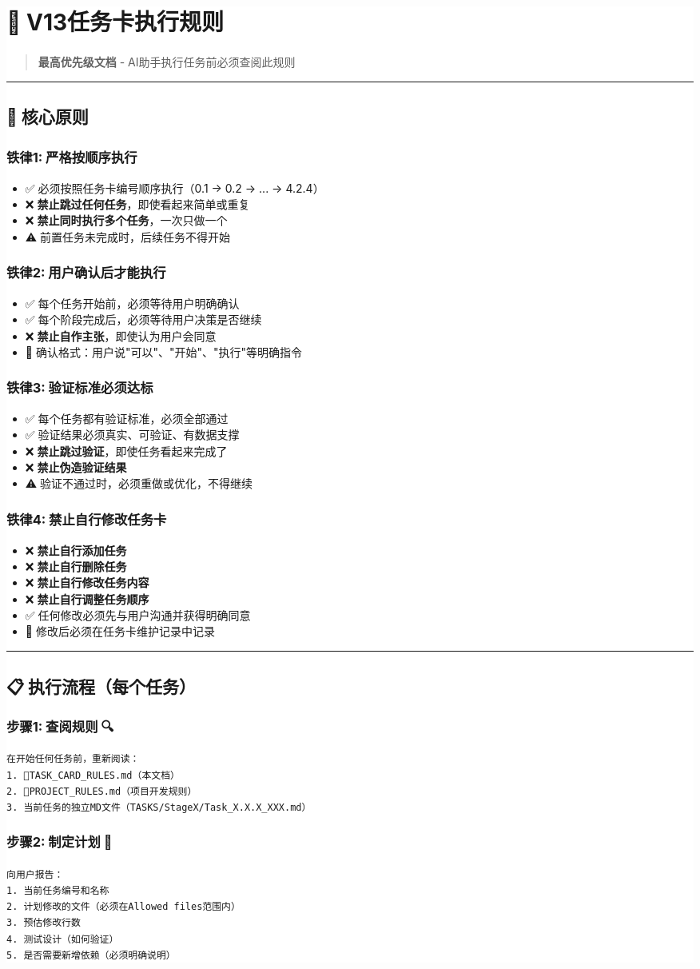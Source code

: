 # 📜 V13任务卡执行规则

> **最高优先级文档** - AI助手执行任务前必须查阅此规则

---

## 🎯 核心原则

### **铁律1: 严格按顺序执行**
- ✅ 必须按照任务卡编号顺序执行（0.1 → 0.2 → ... → 4.2.4）
- ❌ **禁止跳过任何任务**，即使看起来简单或重复
- ❌ **禁止同时执行多个任务**，一次只做一个
- ⚠️ 前置任务未完成时，后续任务不得开始

### **铁律2: 用户确认后才能执行**
- ✅ 每个任务开始前，必须等待用户明确确认
- ✅ 每个阶段完成后，必须等待用户决策是否继续
- ❌ **禁止自作主张**，即使认为用户会同意
- 📝 确认格式：用户说"可以"、"开始"、"执行"等明确指令

### **铁律3: 验证标准必须达标**
- ✅ 每个任务都有验证标准，必须全部通过
- ✅ 验证结果必须真实、可验证、有数据支撑
- ❌ **禁止跳过验证**，即使任务看起来完成了
- ❌ **禁止伪造验证结果**
- ⚠️ 验证不通过时，必须重做或优化，不得继续

### **铁律4: 禁止自行修改任务卡**
- ❌ **禁止自行添加任务**
- ❌ **禁止自行删除任务**
- ❌ **禁止自行修改任务内容**
- ❌ **禁止自行调整任务顺序**
- ✅ 任何修改必须先与用户沟通并获得明确同意
- 📝 修改后必须在任务卡维护记录中记录

---

## 📋 执行流程（每个任务）

### **步骤1: 查阅规则** 🔍
```
在开始任何任务前，重新阅读：
1. 📜TASK_CARD_RULES.md（本文档）
2. 📜PROJECT_RULES.md（项目开发规则）
3. 当前任务的独立MD文件（TASKS/StageX/Task_X.X.X_XXX.md）
```

### **步骤2: 制定计划** 📝
```
向用户报告：
1. 当前任务编号和名称
2. 计划修改的文件（必须在Allowed files范围内）
3. 预估修改行数
4. 测试设计（如何验证）
5. 是否需要新增依赖（必须明确说明）
```
